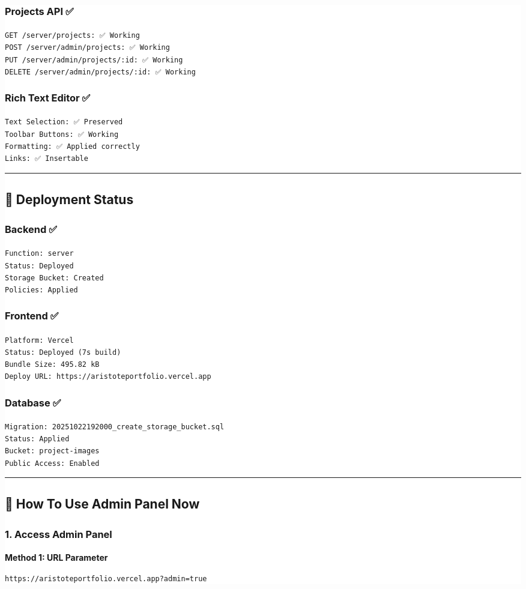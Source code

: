 ### Projects API ✅
```bash
GET /server/projects: ✅ Working
POST /server/admin/projects: ✅ Working
PUT /server/admin/projects/:id: ✅ Working
DELETE /server/admin/projects/:id: ✅ Working
```

### Rich Text Editor ✅
```bash
Text Selection: ✅ Preserved
Toolbar Buttons: ✅ Working
Formatting: ✅ Applied correctly
Links: ✅ Insertable
```

---

## 🚀 Deployment Status

### Backend ✅
```
Function: server
Status: Deployed
Storage Bucket: Created
Policies: Applied
```

### Frontend ✅
```
Platform: Vercel
Status: Deployed (7s build)
Bundle Size: 495.82 kB
Deploy URL: https://aristoteportfolio.vercel.app
```

### Database ✅
```
Migration: 20251022192000_create_storage_bucket.sql
Status: Applied
Bucket: project-images
Public Access: Enabled
```

---

## 📝 How To Use Admin Panel Now

### 1. Access Admin Panel

**Method 1: URL Parameter**
```
https://aristoteportfolio.vercel.app?admin=true
```
